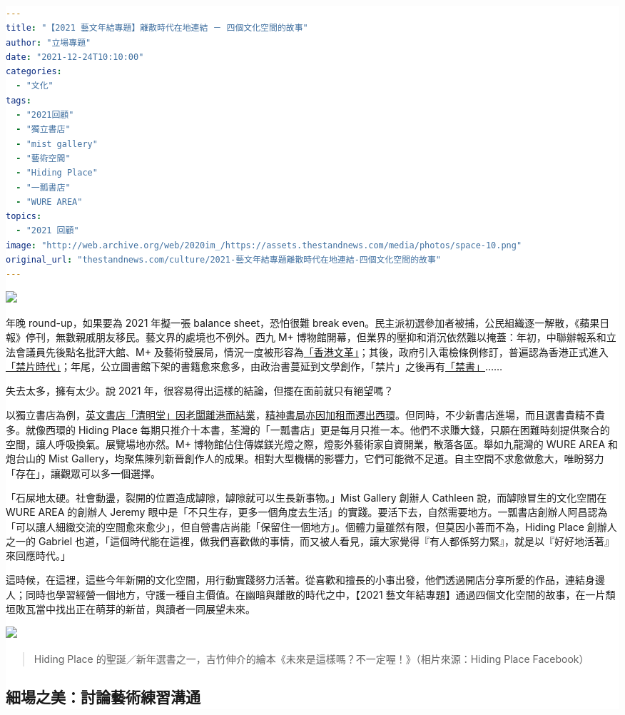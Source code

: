 ```yaml
---
title: "【2021 藝文年結專題】離散時代在地連結 － 四個文化空間的故事"
author: "立場專題"
date: "2021-12-24T10:10:00"
categories:
  - "文化"
tags:
  - "2021回顧"
  - "獨立書店"
  - "mist gallery"
  - "藝術空間"
  - "Hiding Place"
  - "一瓢書店"
  - "WURE AREA"
topics:
  - "2021 回顧"
image: "http://web.archive.org/web/2020im_/https://assets.thestandnews.com/media/photos/space-10.png"
original_url: "thestandnews.com/culture/2021-藝文年結專題離散時代在地連結-四個文化空間的故事"
---
```

![](http://web.archive.org/web/2020im_/https://assets.thestandnews.com/media/photos/space-10.png)

年晚 round-up，如果要為 2021 年擬一張 balance sheet，恐怕很難 break even。民主派初選參加者被捕，公民組織逐一解散，《蘋果日報》停刊，無數親戚朋友移民。藝文界的處境也不例外。西九 M+ 博物館開幕，但業界的壓抑和消沉依然難以掩蓋：年初，中聯辦報系和立法會議員先後點名批評大館、M+ 及藝術發展局，情況一度被形容為[「香港文革」](../../tag/%E9%A6%99%E6%B8%AF%E6%96%87%E9%9D%A9)；其後，政府引入電檢條例修訂，普遍認為香港正式進入[「禁片時代」](../../tag/%E7%A6%81%E7%89%87)；年尾，公立圖書館下架的書籍愈來愈多，由政治書蔓延到文學創作，「禁片」之後再有[「禁書」](../../tag/%E4%B8%8B%E6%9E%B6)……

失去太多，擁有太少。說 2021 年，很容易得出這樣的結論，但擺在面前就只有絕望嗎？

以獨立書店為例，[英文書店「清明堂」因老闆離港而結業](../../politics/%E7%8D%A8%E7%AB%8B%E8%8B%B1%E6%96%87%E6%9B%B8%E5%BA%97%E6%B8%85%E6%98%8E%E5%A0%82%E5%B0%87%E7%B5%90%E6%A5%AD-%E5%BA%97%E4%B8%BB%E5%9B%A0%E6%94%BF%E6%B2%BB%E5%8E%9F%E5%9B%A0%E8%88%89%E5%AE%B6%E9%9B%A2%E6%B8%AF)，[精神書局亦因加租而遷出西環](../../culture/%E5%85%AD%E5%B9%B4%E5%BE%8C%E5%86%8D%E5%9B%A0%E5%8A%A0%E7%A7%9F%E7%80%95%E8%87%A8%E7%B5%90%E6%A5%AD-%E7%B2%BE%E7%A5%9E%E6%9B%B8%E5%B1%80%E8%80%81%E9%97%86%E5%B8%8C%E6%9C%9B%E5%BE%A9%E6%B4%BB%E4%BD%86%E5%BE%88%E9%9B%A3)。但同時，不少新書店進場，而且選書貴精不貴多。就像西環的 Hiding Place 每期只推介十本書，荃灣的「一瓢書店」更是每月只推一本。他們不求賺大錢，只願在困難時刻提供聚合的空間，讓人呼吸換氣。展覽場地亦然。M+ 博物館佔住傳媒鎂光燈之際，燈影外藝術家自資開業，散落各區。舉如九龍灣的 WURE AREA 和炮台山的 Mist Gallery，均聚焦陳列新晉創作人的成果。相對大型機構的影響力，它們可能微不足道。自主空間不求愈做愈大，唯盼努力「存在」，讓觀眾可以多一個選擇。

「石屎地太硬。社會動盪，裂開的位置造成罅隙，罅隙就可以生長新事物。」Mist Gallery 創辦人 Cathleen 說，而罅隙冒生的文化空間在 WURE AREA 的創辦人 Jeremy 眼中是「不只生存，更多一個角度去生活」的實踐。要活下去，自然需要地方。一瓢書店創辦人阿昌認為「可以讓人細緻交流的空間愈來愈少」，但自營書店尚能「保留住一個地方」。個體力量雖然有限，但莫因小善而不為，Hiding Place 創辦人之一的 Gabriel 也道，「這個時代能在這裡，做我們喜歡做的事情，而又被人看見，讓大家覺得『有人都係努力緊』，就是以『好好地活著』來回應時代。」

這時候，在這裡，這些今年新開的文化空間，用行動實踐努力活著。從喜歡和擅長的小事出發，他們透過開店分享所愛的作品，連結身邊人；同時也學習經營一個地方，守護一種自主價值。在幽暗與離散的時代之中，【2021 藝文年結專題】通過四個文化空間的故事，在一片頹垣敗瓦當中找出正在萌芽的新苗，與讀者一同展望未來。

![](http://web.archive.org/web/2020im_/https://assets.thestandnews.com/media/photos/future.jpeg)
> Hiding Place 的聖誕／新年選書之一，吉竹伸介的繪本《未來是這樣嗎？不一定喔！》（相片來源：Hiding Place Facebook）

**細場之美：討論藝術練習溝通**
-----------------
